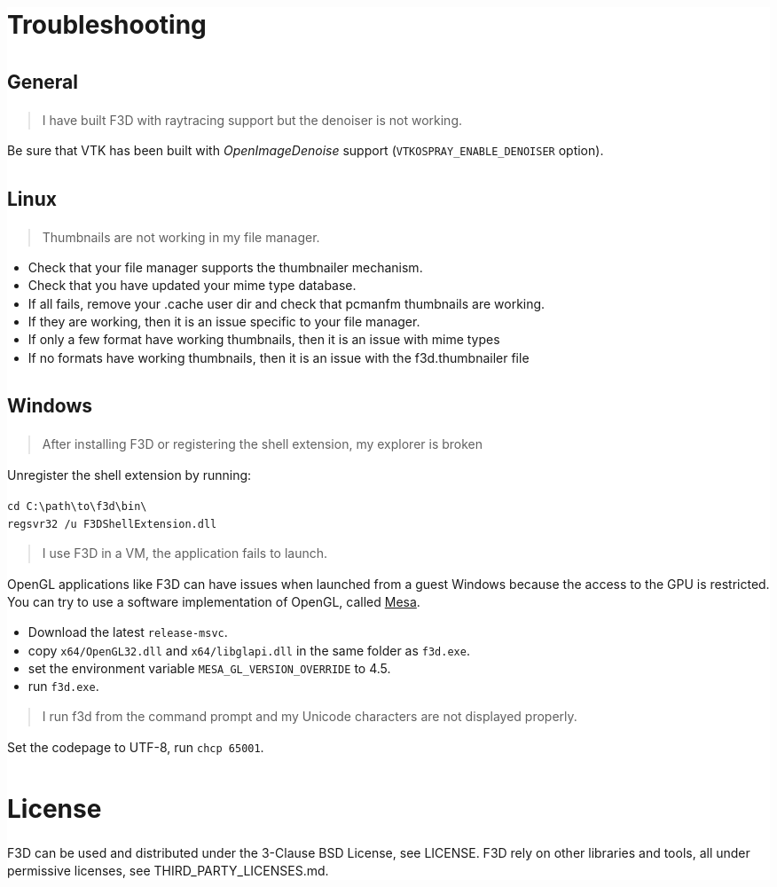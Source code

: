 # Troubleshooting

## General
> I have built F3D with raytracing support but the denoiser is not working.

Be sure that VTK has been built with *OpenImageDenoise* support (`VTKOSPRAY_ENABLE_DENOISER` option).

## Linux
> Thumbnails are not working in my file manager.

 * Check that your file manager supports the thumbnailer mechanism.
 * Check that you have updated your mime type database.
 * If all fails, remove your .cache user dir and check that pcmanfm thumbnails are working.
  * If they are working, then it is an issue specific to your file manager.
  * If only a few format have working thumbnails, then it is an issue with mime types
  * If no formats have working thumbnails, then it is an issue with the f3d.thumbnailer file

## Windows
> After installing F3D or registering the shell extension, my explorer is broken

Unregister the shell extension by running:

```
cd C:\path\to\f3d\bin\
regsvr32 /u F3DShellExtension.dll
```

> I use F3D in a VM, the application fails to launch.

OpenGL applications like F3D can have issues when launched from a guest Windows because the access to the GPU is restricted.
You can try to use a software implementation of OpenGL, called [Mesa](https://github.com/pal1000/mesa-dist-win/releases).
 * Download the latest `release-msvc`.
 * copy `x64/OpenGL32.dll` and `x64/libglapi.dll` in the same folder as `f3d.exe`.
 * set the environment variable `MESA_GL_VERSION_OVERRIDE` to 4.5.
 * run `f3d.exe`.

> I run f3d from the command prompt and my Unicode characters are not displayed properly.

Set the codepage to UTF-8, run `chcp 65001`.

# License

F3D can be used and distributed under the 3-Clause BSD License, see LICENSE.
F3D rely on other libraries and tools, all under permissive licenses, see THIRD_PARTY_LICENSES.md.
